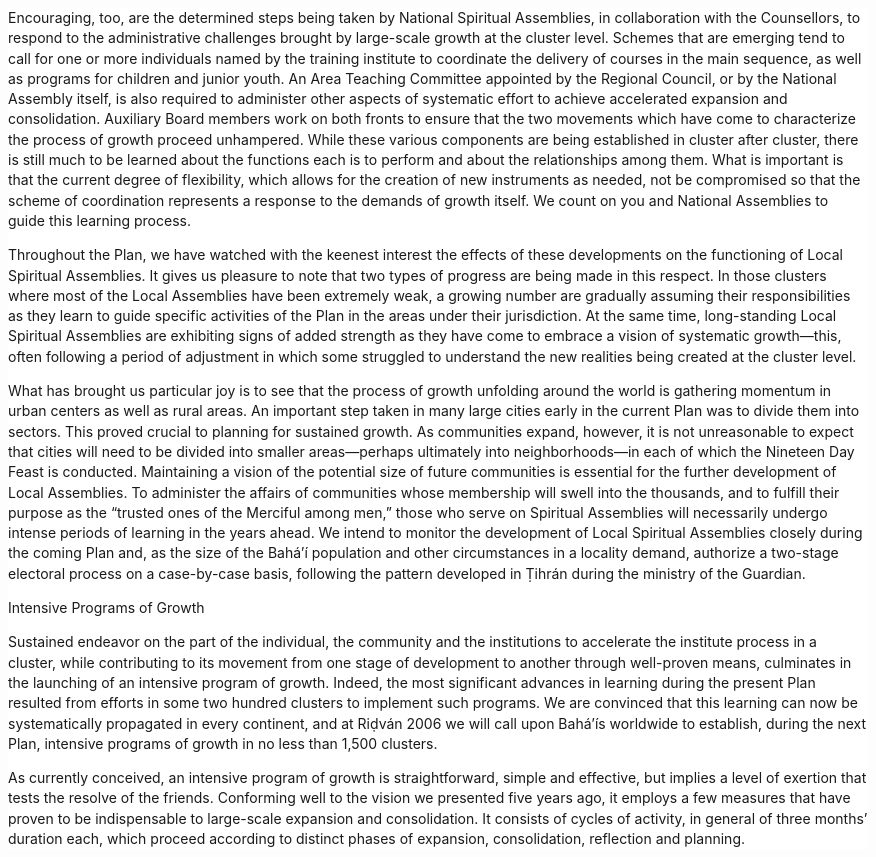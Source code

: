 Encouraging, too, are the determined steps being taken by National Spiritual Assemblies, in collaboration with the Counsellors, to respond to the administrative challenges brought by large-scale growth at the cluster level. Schemes that are emerging tend to call for one or more individuals named by the training institute to coordinate the delivery of courses in the main sequence, as well as programs for children and junior youth. An Area Teaching Committee appointed by the Regional Council, or by the National Assembly itself, is also required to administer other aspects of systematic effort to achieve accelerated expansion and consolidation. Auxiliary Board members work on both fronts to ensure that the two movements which have come to characterize the process of growth proceed unhampered. While these various components are being established in cluster after cluster, there is still much to be learned about the functions each is to perform and about the relationships among them. What is important is that the current degree of flexibility, which allows for the creation of new instruments as needed, not be compromised so that the scheme of coordination represents a response to the demands of growth itself. We count on you and National Assemblies to guide this learning process.

Throughout the Plan, we have watched with the keenest interest the effects of these developments on the functioning of Local Spiritual Assemblies. It gives us pleasure to note that two types of progress are being made in this respect. In those clusters where most of the Local Assemblies have been extremely weak, a growing number are gradually assuming their responsibilities as they learn to guide specific activities of the Plan in the areas under their jurisdiction. At the same time, long-standing Local Spiritual Assemblies are exhibiting signs of added strength as they have come to embrace a vision of systematic growth—this, often following a period of adjustment in which some struggled to understand the new realities being created at the cluster level.

What has brought us particular joy is to see that the process of growth unfolding around the world is gathering momentum in urban centers as well as rural areas. An important step taken in many large cities early in the current Plan was to divide them into sectors. This proved crucial to planning for sustained growth. As communities expand, however, it is not unreasonable to expect that cities will need to be divided into smaller areas—perhaps ultimately into neighborhoods—in each of which the Nineteen Day Feast is conducted. Maintaining a vision of the potential size of future communities is essential for the further development of Local Assemblies. To administer the affairs of communities whose membership will swell into the thousands, and to fulfill their purpose as the “trusted ones of the Merciful among men,” those who serve on Spiritual Assemblies will necessarily undergo intense periods of learning in the years ahead. We intend to monitor the development of Local Spiritual Assemblies closely during the coming Plan and, as the size of the Bahá’í population and other circumstances in a locality demand, authorize a two-stage electoral process on a case-by-case basis, following the pattern developed in Ṭihrán during the ministry of the Guardian.

Intensive Programs of Growth

Sustained endeavor on the part of the individual, the community and the institutions to accelerate the institute process in a cluster, while contributing to its movement from one stage of development to another through well-proven means, culminates in the launching of an intensive program of growth. Indeed, the most significant advances in learning during the present Plan resulted from efforts in some two hundred clusters to implement such programs. We are convinced that this learning can now be systematically propagated in every continent, and at Riḍván 2006 we will call upon Bahá’ís worldwide to establish, during the next Plan, intensive programs of growth in no less than 1,500 clusters.

As currently conceived, an intensive program of growth is straightforward, simple and effective, but implies a level of exertion that tests the resolve of the friends. Conforming well to the vision we presented five years ago, it employs a few measures that have proven to be indispensable to large-scale expansion and consolidation. It consists of cycles of activity, in general of three months’ duration each, which proceed according to distinct phases of expansion, consolidation, reflection and planning.
